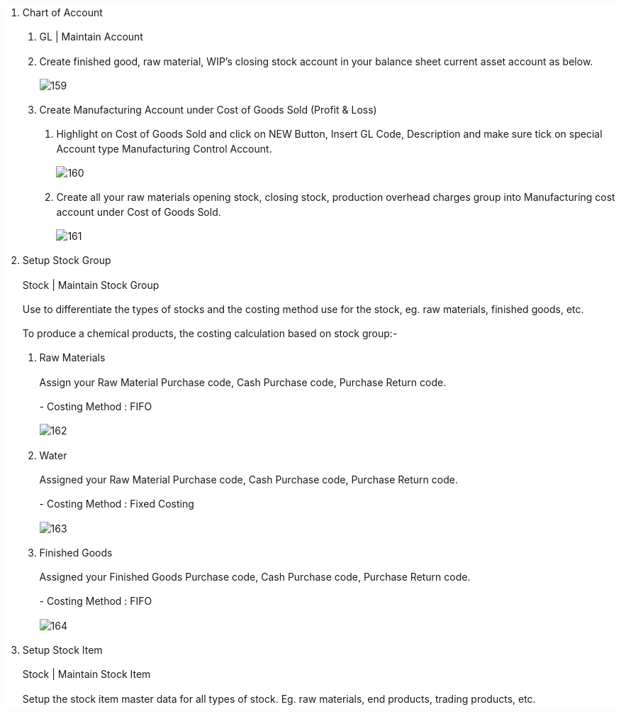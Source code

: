 1. Chart of Account

   1. GL | Maintain Account

   2. Create finished good, raw material, WIP’s closing stock account in your balance sheet current asset account as below.

      ![159](/img/getting-started/user-guide/159.png)

   3. Create Manufacturing Account under Cost of Goods Sold (Profit & Loss)

      1. Highlight on Cost of Goods Sold and click on NEW Button, Insert GL Code, Description and make sure tick on special Account type Manufacturing Control Account.

         ![160](/img/getting-started/user-guide/160.png)

      2. Create all your raw materials opening stock, closing stock, production overhead charges group into Manufacturing cost account under Cost of Goods Sold.

         ![161](/img/getting-started/user-guide/161.png)

2. Setup Stock Group

   Stock | Maintain Stock Group

   Use to differentiate the types of stocks and the costing method use for the stock, eg. raw materials, finished goods, etc.

   To produce a chemical products, the costing calculation based on stock group:-

   1. Raw Materials

      Assign your Raw Material Purchase code, Cash Purchase code, Purchase Return code.

      \- Costing Method : FIFO

      ![162](/img/getting-started/user-guide/162.png)

   2. Water

      Assigned your Raw Material Purchase code, Cash Purchase code, Purchase Return code.

      \- Costing Method : Fixed Costing

      ![163](/img/getting-started/user-guide/163.png)

   3. Finished Goods

      Assigned your Finished Goods Purchase code, Cash Purchase code, Purchase Return code.

      \- Costing Method : FIFO

      ![164](/img/getting-started/user-guide/164.png)

3. Setup Stock Item

   Stock | Maintain Stock Item

   Setup the stock item master data for all types of stock. Eg. raw materials, end products, trading products, etc.
